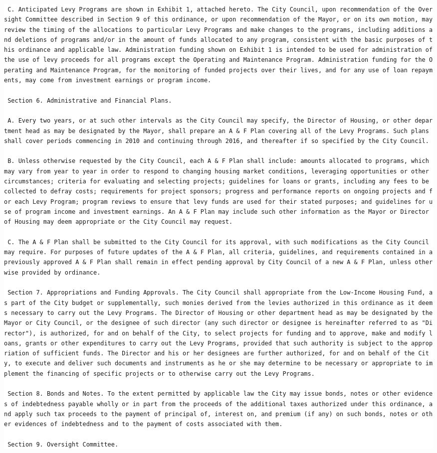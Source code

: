 ```
 C. Anticipated Levy Programs are shown in Exhibit 1, attached hereto. The City Council, upon recommendation of the Oversight Committee described in Section 9 of this ordinance, or upon recommendation of the Mayor, or on its own motion, may review the timing of the allocations to particular Levy Programs and make changes to the programs, including additions and deletions of programs and/or in the amount of funds allocated to any program, consistent with the basic purposes of this ordinance and applicable law. Administration funding shown on Exhibit 1 is intended to be used for administration of the use of levy proceeds for all programs except the Operating and Maintenance Program. Administration funding for the Operating and Maintenance Program, for the monitoring of funded projects over their lives, and for any use of loan repayments, may come from investment earnings or program income.

 Section 6. Administrative and Financial Plans.

 A. Every two years, or at such other intervals as the City Council may specify, the Director of Housing, or other department head as may be designated by the Mayor, shall prepare an A & F Plan covering all of the Levy Programs. Such plans shall cover periods commencing in 2010 and continuing through 2016, and thereafter if so specified by the City Council.

 B. Unless otherwise requested by the City Council, each A & F Plan shall include: amounts allocated to programs, which may vary from year to year in order to respond to changing housing market conditions, leveraging opportunities or other circumstances; criteria for evaluating and selecting projects; guidelines for loans or grants, including any fees to be collected to defray costs; requirements for project sponsors; progress and performance reports on ongoing projects and for each Levy Program; program reviews to ensure that levy funds are used for their stated purposes; and guidelines for use of program income and investment earnings. An A & F Plan may include such other information as the Mayor or Director of Housing may deem appropriate or the City Council may request.

 C. The A & F Plan shall be submitted to the City Council for its approval, with such modifications as the City Council may require. For purposes of future updates of the A & F Plan, all criteria, guidelines, and requirements contained in a previously approved A & F Plan shall remain in effect pending approval by City Council of a new A & F Plan, unless otherwise provided by ordinance.

 Section 7. Appropriations and Funding Approvals. The City Council shall appropriate from the Low-Income Housing Fund, as part of the City budget or supplementally, such monies derived from the levies authorized in this ordinance as it deems necessary to carry out the Levy Programs. The Director of Housing or other department head as may be designated by the Mayor or City Council, or the designee of such director (any such director or designee is hereinafter referred to as "Director"), is authorized, for and on behalf of the City, to select projects for funding and to approve, make and modify loans, grants or other expenditures to carry out the Levy Programs, provided that such authority is subject to the appropriation of sufficient funds. The Director and his or her designees are further authorized, for and on behalf of the City, to execute and deliver such documents and instruments as he or she may determine to be necessary or appropriate to implement the financing of specific projects or to otherwise carry out the Levy Programs.

 Section 8. Bonds and Notes. To the extent permitted by applicable law the City may issue bonds, notes or other evidences of indebtedness payable wholly or in part from the proceeds of the additional taxes authorized under this ordinance, and apply such tax proceeds to the payment of principal of, interest on, and premium (if any) on such bonds, notes or other evidences of indebtedness and to the payment of costs associated with them.

 Section 9. Oversight Committee.

```